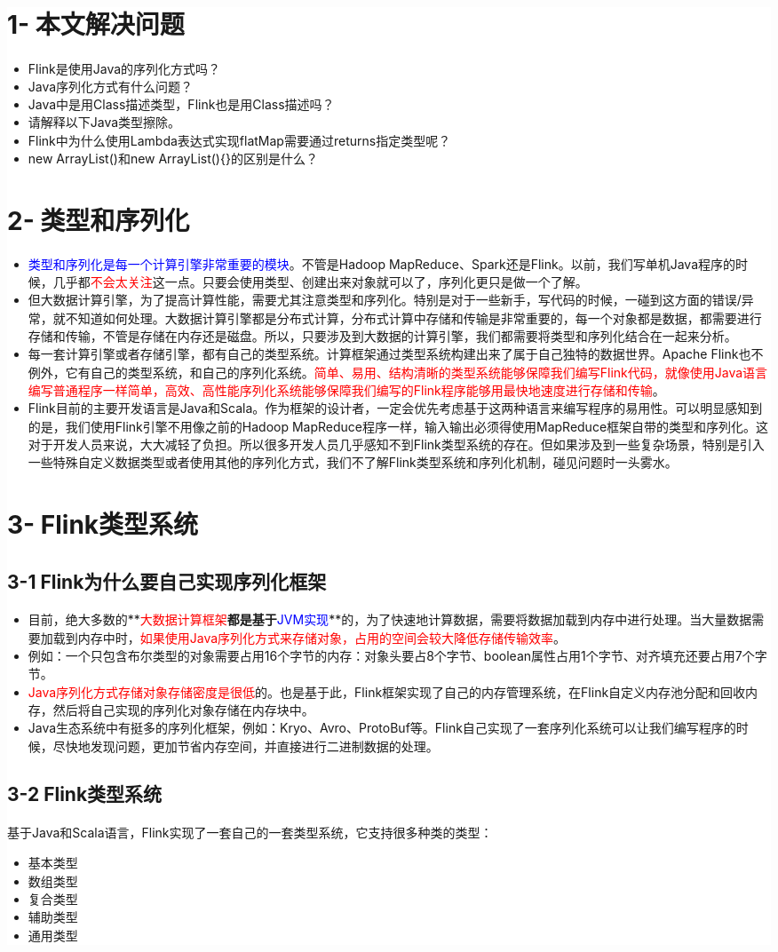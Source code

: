 # 1- 本文解决问题

- Flink是使用Java的序列化方式吗？
- Java序列化方式有什么问题？
- Java中是用Class描述类型，Flink也是用Class描述吗？
- 请解释以下Java类型擦除。
- Flink中为什么使用Lambda表达式实现flatMap需要通过returns指定类型呢？
- new ArrayList<String>()和new ArrayList<String>(){}的区别是什么？



# 2- 类型和序列化

- <font color='blue'>类型和序列化是每一个计算引擎非常重要的模块</font>。不管是Hadoop MapReduce、Spark还是Flink。以前，我们写单机Java程序的时候，几乎都<font color='red'>不会太关注</font>这一点。只要会使用类型、创建出来对象就可以了，序列化更只是做一个了解。
- 但大数据计算引擎，为了提高计算性能，需要尤其注意类型和序列化。特别是对于一些新手，写代码的时候，一碰到这方面的错误/异常，就不知道如何处理。大数据计算引擎都是分布式计算，分布式计算中存储和传输是非常重要的，每一个对象都是数据，都需要进行存储和传输，不管是存储在内存还是磁盘。所以，只要涉及到大数据的计算引擎，我们都需要将类型和序列化结合在一起来分析。
- 每一套计算引擎或者存储引擎，都有自己的类型系统。计算框架通过类型系统构建出来了属于自己独特的数据世界。Apache Flink也不例外，它有自己的类型系统，和自己的序列化系统。<font color='red'>简单、易用、结构清晰的类型系统能够保障我们编写Flink代码，就像使用Java语言编写普通程序一样简单，高效、高性能序列化系统能够保障我们编写的Flink程序能够用最快地速度进行存储和传输</font>。
- Flink目前的主要开发语言是Java和Scala。作为框架的设计者，一定会优先考虑基于这两种语言来编写程序的易用性。可以明显感知到的是，我们使用Flink引擎不用像之前的Hadoop MapReduce程序一样，输入输出必须得使用MapReduce框架自带的类型和序列化。这对于开发人员来说，大大减轻了负担。所以很多开发人员几乎感知不到Flink类型系统的存在。但如果涉及到一些复杂场景，特别是引入一些特殊自定义数据类型或者使用其他的序列化方式，我们不了解Flink类型系统和序列化机制，碰见问题时一头雾水。

# 3- Flink类型系统

## 3-1 Flink为什么要自己实现序列化框架

- 目前，绝大多数的**<font color='red'>大数据计算框架</font>**都是基于**<font color='blue'>JVM实现</font>**的，为了快速地计算数据，需要将数据加载到内存中进行处理。当大量数据需要加载到内存中时，<font color='red'>如果使用Java序列化方式来存储对象，占用的空间会较大降低存储传输效率</font>。
- 例如：一个只包含布尔类型的对象需要占用16个字节的内存：对象头要占8个字节、boolean属性占用1个字节、对齐填充还要占用7个字节。
- <font color='red'>Java序列化方式存储对象存储密度是很低</font>的。也是基于此，Flink框架实现了自己的内存管理系统，在Flink自定义内存池分配和回收内存，然后将自己实现的序列化对象存储在内存块中。
- Java生态系统中有挺多的序列化框架，例如：Kryo、Avro、ProtoBuf等。Flink自己实现了一套序列化系统可以让我们编写程序的时候，尽快地发现问题，更加节省内存空间，并直接进行二进制数据的处理。

## 3-2 Flink类型系统

基于Java和Scala语言，Flink实现了一套自己的一套类型系统，它支持很多种类的类型：

- 基本类型
- 数组类型
- 复合类型
- 辅助类型
- 通用类型

